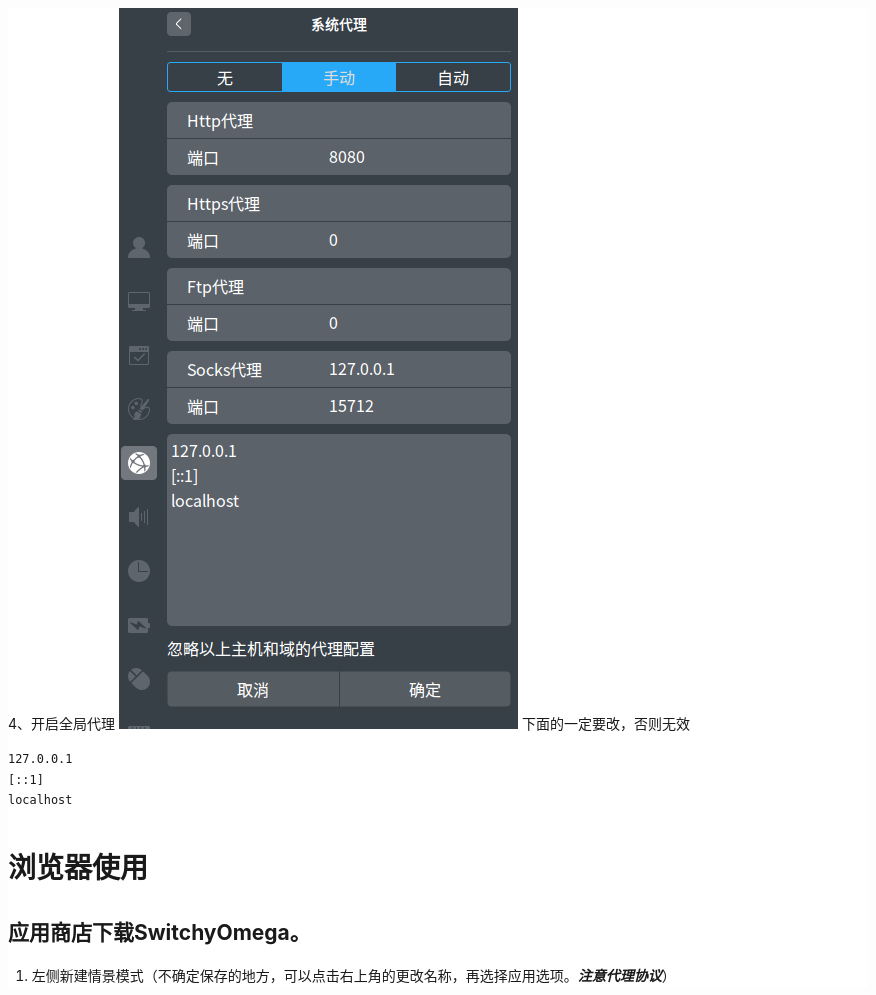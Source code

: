4、﻿开启全局代理
![深度截图_选择区域_20180809141758.png](../../_resources/49ef23d3ec8a4a32aa9a14a680eead86.png)
下面的一定要改，否则无效
```
127.0.0.1
[::1]
localhost
```
# 浏览器使用

## 应用商店下载SwitchyOmega。
1. 左侧新建情景模式（不确定保存的地方，可以点击右上角的更改名称，再选择应用选项。***注意代理协议***）
